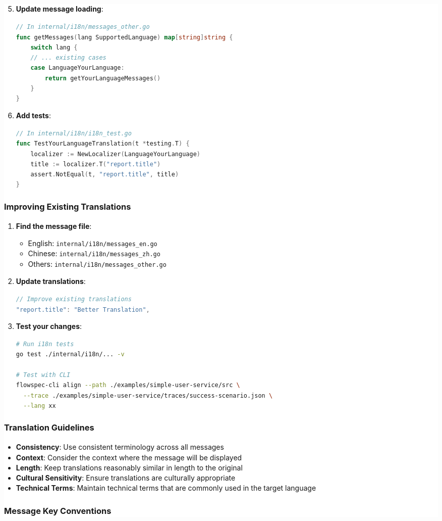 5. **Update message loading**:
   ```go
   // In internal/i18n/messages_other.go
   func getMessages(lang SupportedLanguage) map[string]string {
       switch lang {
       // ... existing cases
       case LanguageYourLanguage:
           return getYourLanguageMessages()
       }
   }
   ```

6. **Add tests**:
   ```go
   // In internal/i18n/i18n_test.go
   func TestYourLanguageTranslation(t *testing.T) {
       localizer := NewLocalizer(LanguageYourLanguage)
       title := localizer.T("report.title")
       assert.NotEqual(t, "report.title", title)
   }
   ```

### Improving Existing Translations

1. **Find the message file**:
   - English: `internal/i18n/messages_en.go`
   - Chinese: `internal/i18n/messages_zh.go`
   - Others: `internal/i18n/messages_other.go`

2. **Update translations**:
   ```go
   // Improve existing translations
   "report.title": "Better Translation",
   ```

3. **Test your changes**:
   ```bash
   # Run i18n tests
   go test ./internal/i18n/... -v
   
   # Test with CLI
   flowspec-cli align --path ./examples/simple-user-service/src \
     --trace ./examples/simple-user-service/traces/success-scenario.json \
     --lang xx
   ```

### Translation Guidelines

- **Consistency**: Use consistent terminology across all messages
- **Context**: Consider the context where the message will be displayed
- **Length**: Keep translations reasonably similar in length to the original
- **Cultural Sensitivity**: Ensure translations are culturally appropriate
- **Technical Terms**: Maintain technical terms that are commonly used in the target language

### Message Key Conventions
